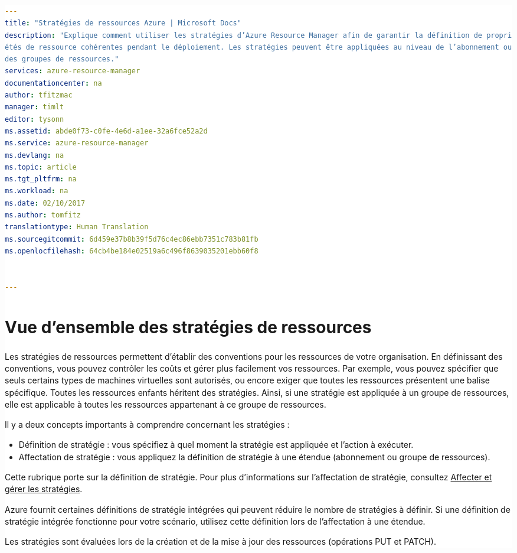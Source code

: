 ```yaml
---
title: "Stratégies de ressources Azure | Microsoft Docs"
description: "Explique comment utiliser les stratégies d’Azure Resource Manager afin de garantir la définition de propriétés de ressource cohérentes pendant le déploiement. Les stratégies peuvent être appliquées au niveau de l’abonnement ou des groupes de ressources."
services: azure-resource-manager
documentationcenter: na
author: tfitzmac
manager: timlt
editor: tysonn
ms.assetid: abde0f73-c0fe-4e6d-a1ee-32a6fce52a2d
ms.service: azure-resource-manager
ms.devlang: na
ms.topic: article
ms.tgt_pltfrm: na
ms.workload: na
ms.date: 02/10/2017
ms.author: tomfitz
translationtype: Human Translation
ms.sourcegitcommit: 6d459e37b8b39f5d76c4ec86ebb7351c783b81fb
ms.openlocfilehash: 64cb4be184e02519a6c496f8639035201ebb60f8


---
```

# <a name="resource-policy-overview"></a>Vue d’ensemble des stratégies de ressources
Les stratégies de ressources permettent d’établir des conventions pour les ressources de votre organisation. En définissant des conventions, vous pouvez contrôler les coûts et gérer plus facilement vos ressources. Par exemple, vous pouvez spécifier que seuls certains types de machines virtuelles sont autorisés, ou encore exiger que toutes les ressources présentent une balise spécifique. Toutes les ressources enfants héritent des stratégies. Ainsi, si une stratégie est appliquée à un groupe de ressources, elle est applicable à toutes les ressources appartenant à ce groupe de ressources.

Il y a deux concepts importants à comprendre concernant les stratégies :

* Définition de stratégie : vous spécifiez à quel moment la stratégie est appliquée et l’action à exécuter.
* Affectation de stratégie : vous appliquez la définition de stratégie à une étendue (abonnement ou groupe de ressources).

Cette rubrique porte sur la définition de stratégie. Pour plus d’informations sur l’affectation de stratégie, consultez [Affecter et gérer les stratégies](resource-manager-policy-create-assign.md).

Azure fournit certaines définitions de stratégie intégrées qui peuvent réduire le nombre de stratégies à définir. Si une définition de stratégie intégrée fonctionne pour votre scénario, utilisez cette définition lors de l’affectation à une étendue.

Les stratégies sont évaluées lors de la création et de la mise à jour des ressources (opérations PUT et PATCH).
